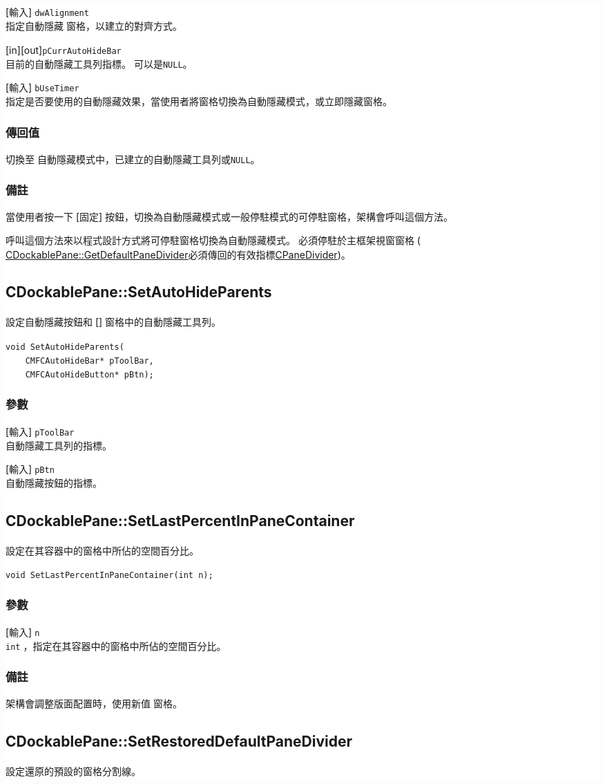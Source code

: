  [輸入] `dwAlignment`  
 指定自動隱藏 窗格，以建立的對齊方式。  
  
 [in][out]`pCurrAutoHideBar`  
 目前的自動隱藏工具列指標。 可以是`NULL`。  
  
 [輸入] `bUseTimer`  
 指定是否要使用的自動隱藏效果，當使用者將窗格切換為自動隱藏模式，或立即隱藏窗格。  
  
### <a name="return-value"></a>傳回值  
 切換至 自動隱藏模式中，已建立的自動隱藏工具列或`NULL`。  
  
### <a name="remarks"></a>備註  
 當使用者按一下 [固定] 按鈕，切換為自動隱藏模式或一般停駐模式的可停駐窗格，架構會呼叫這個方法。  
  
 呼叫這個方法來以程式設計方式將可停駐窗格切換為自動隱藏模式。 必須停駐於主框架視窗窗格 ( [CDockablePane::GetDefaultPaneDivider](#getdefaultpanedivider)必須傳回的有效指標[CPaneDivider](../../mfc/reference/cpanedivider-class.md))。  
  
##  <a name="setautohideparents"></a>CDockablePane::SetAutoHideParents  
 設定自動隱藏按鈕和 [] 窗格中的自動隱藏工具列。  
  
```  
void SetAutoHideParents(
    CMFCAutoHideBar* pToolBar,  
    CMFCAutoHideButton* pBtn);
```  
  
### <a name="parameters"></a>參數  
 [輸入] `pToolBar`  
 自動隱藏工具列的指標。  
  
 [輸入] `pBtn`  
 自動隱藏按鈕的指標。  
  
##  <a name="setlastpercentinpanecontainer"></a>CDockablePane::SetLastPercentInPaneContainer  
 設定在其容器中的窗格中所佔的空間百分比。  
  
```  
void SetLastPercentInPaneContainer(int n);
```  
  
### <a name="parameters"></a>參數  
 [輸入] `n`  
 `int` ，指定在其容器中的窗格中所佔的空間百分比。  
  
### <a name="remarks"></a>備註  
 架構會調整版面配置時，使用新值 窗格。  
  
##  <a name="setrestoreddefaultpanedivider"></a>CDockablePane::SetRestoredDefaultPaneDivider  
 設定還原的預設的窗格分割線。  
  
